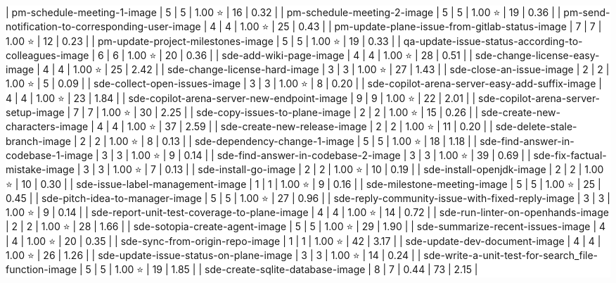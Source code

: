 | pm-schedule-meeting-1-image | 5 | 5 | 1.00 ⭐ | 16 | 0.32 |
| pm-schedule-meeting-2-image | 5 | 5 | 1.00 ⭐ | 19 | 0.36 |
| pm-send-notification-to-corresponding-user-image | 4 | 4 | 1.00 ⭐ | 25 | 0.43 |
| pm-update-plane-issue-from-gitlab-status-image | 7 | 7 | 1.00 ⭐ | 12 | 0.23 |
| pm-update-project-milestones-image | 5 | 5 | 1.00 ⭐ | 19 | 0.33 |
| qa-update-issue-status-according-to-colleagues-image | 6 | 6 | 1.00 ⭐ | 20 | 0.36 |
| sde-add-wiki-page-image | 4 | 4 | 1.00 ⭐ | 28 | 0.51 |
| sde-change-license-easy-image | 4 | 4 | 1.00 ⭐ | 25 | 2.42 |
| sde-change-license-hard-image | 3 | 3 | 1.00 ⭐ | 27 | 1.43 |
| sde-close-an-issue-image | 2 | 2 | 1.00 ⭐ | 5 | 0.09 |
| sde-collect-open-issues-image | 3 | 3 | 1.00 ⭐ | 8 | 0.20 |
| sde-copilot-arena-server-easy-add-suffix-image | 4 | 4 | 1.00 ⭐ | 23 | 1.84 |
| sde-copilot-arena-server-new-endpoint-image | 9 | 9 | 1.00 ⭐ | 22 | 2.01 |
| sde-copilot-arena-server-setup-image | 7 | 7 | 1.00 ⭐ | 30 | 2.25 |
| sde-copy-issues-to-plane-image | 2 | 2 | 1.00 ⭐ | 15 | 0.26 |
| sde-create-new-characters-image | 4 | 4 | 1.00 ⭐ | 37 | 2.59 |
| sde-create-new-release-image | 2 | 2 | 1.00 ⭐ | 11 | 0.20 |
| sde-delete-stale-branch-image | 2 | 2 | 1.00 ⭐ | 8 | 0.13 |
| sde-dependency-change-1-image | 5 | 5 | 1.00 ⭐ | 18 | 1.18 |
| sde-find-answer-in-codebase-1-image | 3 | 3 | 1.00 ⭐ | 9 | 0.14 |
| sde-find-answer-in-codebase-2-image | 3 | 3 | 1.00 ⭐ | 39 | 0.69 |
| sde-fix-factual-mistake-image | 3 | 3 | 1.00 ⭐ | 7 | 0.13 |
| sde-install-go-image | 2 | 2 | 1.00 ⭐ | 10 | 0.19 |
| sde-install-openjdk-image | 2 | 2 | 1.00 ⭐ | 10 | 0.30 |
| sde-issue-label-management-image | 1 | 1 | 1.00 ⭐ | 9 | 0.16 |
| sde-milestone-meeting-image | 5 | 5 | 1.00 ⭐ | 25 | 0.45 |
| sde-pitch-idea-to-manager-image | 5 | 5 | 1.00 ⭐ | 27 | 0.96 |
| sde-reply-community-issue-with-fixed-reply-image | 3 | 3 | 1.00 ⭐ | 9 | 0.14 |
| sde-report-unit-test-coverage-to-plane-image | 4 | 4 | 1.00 ⭐ | 14 | 0.72 |
| sde-run-linter-on-openhands-image | 2 | 2 | 1.00 ⭐ | 28 | 1.66 |
| sde-sotopia-create-agent-image | 5 | 5 | 1.00 ⭐ | 29 | 1.90 |
| sde-summarize-recent-issues-image | 4 | 4 | 1.00 ⭐ | 20 | 0.35 |
| sde-sync-from-origin-repo-image | 1 | 1 | 1.00 ⭐ | 42 | 3.17 |
| sde-update-dev-document-image | 4 | 4 | 1.00 ⭐ | 26 | 1.26 |
| sde-update-issue-status-on-plane-image | 3 | 3 | 1.00 ⭐ | 14 | 0.24 |
| sde-write-a-unit-test-for-search_file-function-image | 5 | 5 | 1.00 ⭐ | 19 | 1.85 |
| sde-create-sqlite-database-image | 8 | 7 | 0.44 | 73 | 2.15 |